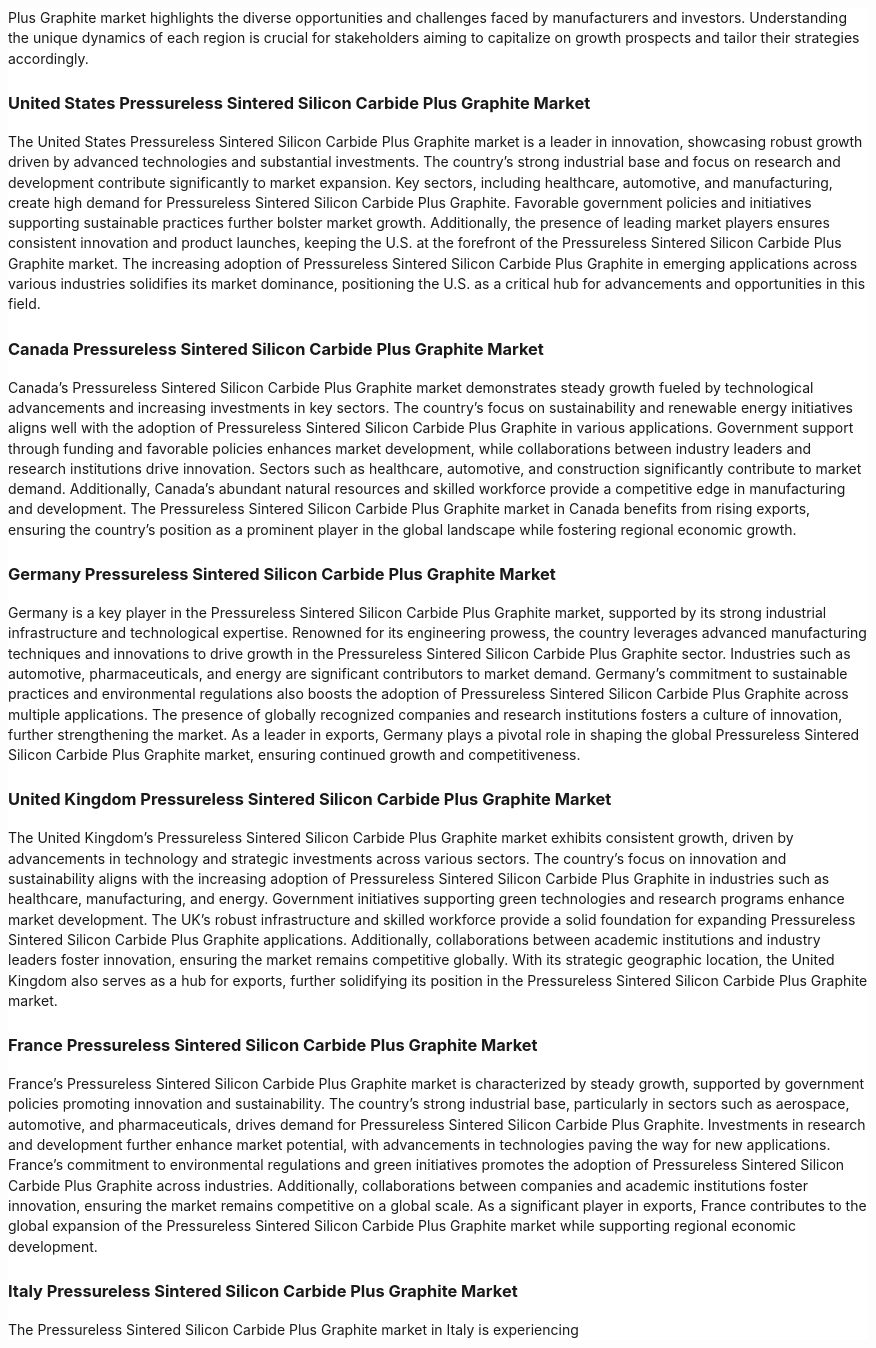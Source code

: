 Plus Graphite market highlights the diverse opportunities and challenges faced by manufacturers and investors. Understanding the unique dynamics of each region is crucial for stakeholders aiming to capitalize on growth prospects and tailor their strategies accordingly.</p><h3>United States Pressureless Sintered Silicon Carbide Plus Graphite Market</h3><p>The United States Pressureless Sintered Silicon Carbide Plus Graphite market is a leader in innovation, showcasing robust growth driven by advanced technologies and substantial investments. The country&rsquo;s strong industrial base and focus on research and development contribute significantly to market expansion. Key sectors, including healthcare, automotive, and manufacturing, create high demand for Pressureless Sintered Silicon Carbide Plus Graphite. Favorable government policies and initiatives supporting sustainable practices further bolster market growth. Additionally, the presence of leading market players ensures consistent innovation and product launches, keeping the U.S. at the forefront of the Pressureless Sintered Silicon Carbide Plus Graphite market. The increasing adoption of Pressureless Sintered Silicon Carbide Plus Graphite in emerging applications across various industries solidifies its market dominance, positioning the U.S. as a critical hub for advancements and opportunities in this field.</p><h3>Canada Pressureless Sintered Silicon Carbide Plus Graphite Market</h3><p>Canada&rsquo;s Pressureless Sintered Silicon Carbide Plus Graphite market demonstrates steady growth fueled by technological advancements and increasing investments in key sectors. The country&rsquo;s focus on sustainability and renewable energy initiatives aligns well with the adoption of Pressureless Sintered Silicon Carbide Plus Graphite in various applications. Government support through funding and favorable policies enhances market development, while collaborations between industry leaders and research institutions drive innovation. Sectors such as healthcare, automotive, and construction significantly contribute to market demand. Additionally, Canada&rsquo;s abundant natural resources and skilled workforce provide a competitive edge in manufacturing and development. The Pressureless Sintered Silicon Carbide Plus Graphite market in Canada benefits from rising exports, ensuring the country&rsquo;s position as a prominent player in the global landscape while fostering regional economic growth.</p><h3>Germany Pressureless Sintered Silicon Carbide Plus Graphite Market</h3><p>Germany is a key player in the Pressureless Sintered Silicon Carbide Plus Graphite market, supported by its strong industrial infrastructure and technological expertise. Renowned for its engineering prowess, the country leverages advanced manufacturing techniques and innovations to drive growth in the Pressureless Sintered Silicon Carbide Plus Graphite sector. Industries such as automotive, pharmaceuticals, and energy are significant contributors to market demand. Germany&rsquo;s commitment to sustainable practices and environmental regulations also boosts the adoption of Pressureless Sintered Silicon Carbide Plus Graphite across multiple applications. The presence of globally recognized companies and research institutions fosters a culture of innovation, further strengthening the market. As a leader in exports, Germany plays a pivotal role in shaping the global Pressureless Sintered Silicon Carbide Plus Graphite market, ensuring continued growth and competitiveness.</p><h3>United Kingdom Pressureless Sintered Silicon Carbide Plus Graphite Market</h3><p>The United Kingdom&rsquo;s Pressureless Sintered Silicon Carbide Plus Graphite market exhibits consistent growth, driven by advancements in technology and strategic investments across various sectors. The country&rsquo;s focus on innovation and sustainability aligns with the increasing adoption of Pressureless Sintered Silicon Carbide Plus Graphite in industries such as healthcare, manufacturing, and energy. Government initiatives supporting green technologies and research programs enhance market development. The UK&rsquo;s robust infrastructure and skilled workforce provide a solid foundation for expanding Pressureless Sintered Silicon Carbide Plus Graphite applications. Additionally, collaborations between academic institutions and industry leaders foster innovation, ensuring the market remains competitive globally. With its strategic geographic location, the United Kingdom also serves as a hub for exports, further solidifying its position in the Pressureless Sintered Silicon Carbide Plus Graphite market.</p><h3>France Pressureless Sintered Silicon Carbide Plus Graphite Market</h3><p>France&rsquo;s Pressureless Sintered Silicon Carbide Plus Graphite market is characterized by steady growth, supported by government policies promoting innovation and sustainability. The country&rsquo;s strong industrial base, particularly in sectors such as aerospace, automotive, and pharmaceuticals, drives demand for Pressureless Sintered Silicon Carbide Plus Graphite. Investments in research and development further enhance market potential, with advancements in technologies paving the way for new applications. France&rsquo;s commitment to environmental regulations and green initiatives promotes the adoption of Pressureless Sintered Silicon Carbide Plus Graphite across industries. Additionally, collaborations between companies and academic institutions foster innovation, ensuring the market remains competitive on a global scale. As a significant player in exports, France contributes to the global expansion of the Pressureless Sintered Silicon Carbide Plus Graphite market while supporting regional economic development.</p><h3>Italy Pressureless Sintered Silicon Carbide Plus Graphite Market</h3><p>The Pressureless Sintered Silicon Carbide Plus Graphite market in Italy is experiencing